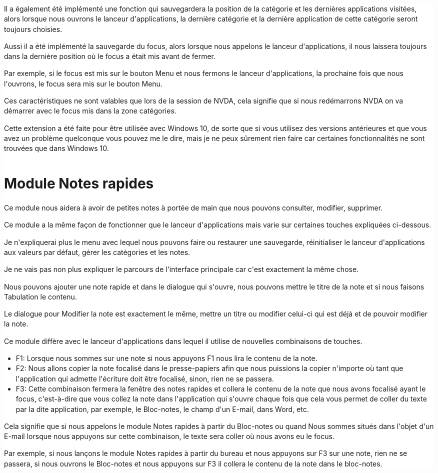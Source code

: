 Il a également été implémenté une fonction qui sauvegardera la position de la catégorie et les dernières applications visitées, alors lorsque nous ouvrons le lanceur d'applications, la dernière catégorie et la dernière application de cette catégorie seront toujours choisies.

Aussi il a été implémenté la sauvegarde du focus, alors lorsque nous appelons le lanceur d'applications, il nous laissera toujours dans la dernière position où le focus a était mis  avant de fermer.

Par exemple,  si le focus est mis sur le bouton  Menu et nous fermons le lanceur d'applications, la prochaine fois que nous l'ouvrons, le focus sera mis sur le bouton Menu.

Ces caractéristiques ne sont valables que lors de la session de NVDA, cela signifie que si nous redémarrons NVDA on va démarrer avec le focus mis dans la zone catégories.

Cette extension a été faite pour être utilisée avec Windows 10, de sorte que si vous utilisez des versions antérieures et que vous avez  un problème quelconque vous pouvez me le dire, mais je ne peux sûrement rien faire car certaines fonctionnalités ne sont trouvées que dans Windows 10.

# Module Notes rapides<a id="mark11"></a>

Ce module nous aidera à avoir de petites notes à portée de main que nous pouvons consulter, modifier, supprimer.

Ce module a la même façon de fonctionner que le lanceur d'applications mais varie sur certaines touches expliquées ci-dessous.

Je n'expliquerai plus le menu avec lequel nous pouvons faire ou restaurer une sauvegarde, réinitialiser le lanceur d'applications aux valeurs par défaut, gérer les catégories et les notes.

Je ne vais pas non plus expliquer le parcours de l'interface principale car c'est exactement la même chose.

Nous pouvons ajouter une note rapide et dans le dialogue qui s'ouvre, nous pouvons mettre le titre de la note et si nous faisons Tabulation le contenu.

Le  dialogue pour Modifier la note est exactement le même, mettre un titre ou modifier celui-ci qui est déjà et de pouvoir modifier la note.

Ce module diffère avec le lanceur d'applications dans lequel il utilise de nouvelles combinaisons de touches.

* F1: Lorsque nous sommes sur une note si nous appuyons F1 nous lira le contenu de la note.
* F2: Nous allons copier la note focalisé dans le presse-papiers afin que nous puissions la copier n'importe où tant que l'application qui admette l'écriture doit être focalisé, sinon, rien ne se passera.
* F3: Cette combinaison fermera la fenêtre des notes rapides et collera le contenu de la note que nous avons focalisé ayant le focus, c'est-à-dire que vous collez la note dans l'application qui s'ouvre chaque fois que cela vous permet de coller du texte par la dite application, par exemple, le Bloc-notes, le champ d'un E-mail, dans Word, etc.

Cela signifie que si nous appelons le module Notes rapides à partir du Bloc-notes ou quand Nous sommes situés  dans l'objet  d'un E-mail lorsque nous appuyons sur cette combinaison, le texte sera coller où nous avons eu le focus.

Par exemple, si nous lançons le module Notes rapides à partir du bureau et nous appuyons sur F3 sur une note, rien ne se passera, si nous ouvrons le Bloc-notes et nous appuyons sur F3 il collera le contenu de la note dans le bloc-notes.
